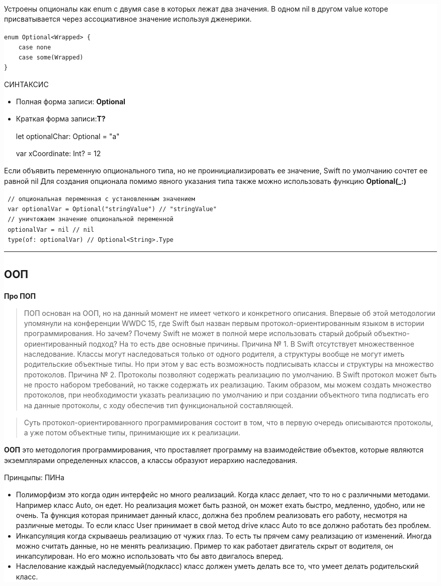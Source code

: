 
Устроены опционалы как enum с двумя case в которых лежат два значения. В одном nil в другом value которе присватывается через ассоциативное значение используя <T> дженерики.

    enum Optional<Wrapped> {
        case none
        case some(Wrapped)
    }


СИНТАКСИС
* Полная форма записи: **Optional<T>**
* Краткая форма записи:**T?**
  
     let optionalChar: Optional<Character> = "a"
  
     var xCoordinate: Int? = 12


Если объявить переменную опционального типа, но не проинициализировать ее 
значение, Swift по умолчанию сочтет ее равной nil
Для создания опционала помимо явного указания типа также можно использовать функцию **Optional(_:)**

     // опциональная переменная с установленным значением
     var optionalVar = Optional("stringValue") // "stringValue"
     // уничтожаем значение опциональной переменной
     optionalVar = nil // nil
     type(of: optionalVar) // Optional<String>.Type

---

## ООП

**Про ПОП**
> ПОП основан на ООП, но на данный момент не имеет четкого и конкретного описания. Впервые об этой методологии упомянули на конференции WWDC 15, где Swift был назван первым протокол-ориентированным языком в истории программирования. Но зачем? Почему Swift не может в полной мере использовать старый добрый объектно-ориентированный подход? На то есть две основные причины.
> Причина № 1. В Swift отсутствует множественное наследование. Классы могут наследоваться только от одного родителя, а структуры вообще не могут иметь родительские объектные типы. Но при этом у вас есть возможность подписывать классы и структуры на множество протоколов.
> Причина № 2. Протоколы позволяют содержать реализацию по умолчанию. В Swift протокол может быть не просто набором требований, но также содержать их реализацию. Таким образом, мы можем создать множество протоколов, при необходимости указать реализацию по умолчанию и при создании объектного типа подписать его на данные протоколы, с ходу обеспечив тип функциональной составляющей. 

> Суть протокол-ориентированного программирования состоит в том, что в первую очередь описываются протоколы, а уже потом объектные типы, принимающие их к реализации.


**ООП** это методология программирования, что проставляет программу на взаимодействие объектов, которые являются экземплярами определенных классов, а классы образуют иерархию наследования.

Принцыпы: ПИНа 
* Полиморфизм это когда один интерфейс но много реализаций. Когда класс делает, что то но с различными методами. Например класс Auto, он едет. Но реализация может быть разной, он может ехать быстро, медленно, удобно, или не очень. Та функция которая принимает  данный класс,  должна без проблем реализовать его работу, несмотря на различные методы. То если класс User принимает в свой метод drive класс Auto то все должно работать без проблем. 
* Инкапсуляция когда скрываешь реализацию от чужих глаз. То есть ты прячем саму реализацию от изменений. Иногда можно считать данные, но не менять реализацию. Пример то как работает двигатель скрыт от водителя, он инкапсулирован. Но его можно использовать что бы авто двигалось вперед.
* Наслелование каждый наследуемый(подкласс) класс должен уметь делать все то, что умеет делать родительский класс.